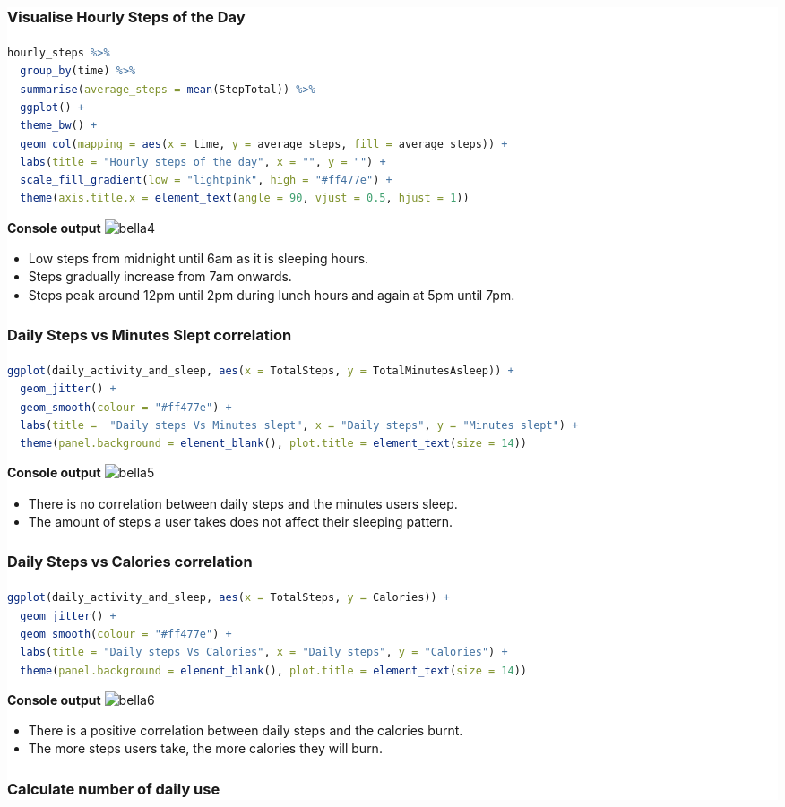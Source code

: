 ### Visualise Hourly Steps of the Day

```r
hourly_steps %>%
  group_by(time) %>%
  summarise(average_steps = mean(StepTotal)) %>%
  ggplot() +
  theme_bw() +
  geom_col(mapping = aes(x = time, y = average_steps, fill = average_steps)) +
  labs(title = "Hourly steps of the day", x = "", y = "") +
  scale_fill_gradient(low = "lightpink", high = "#ff477e") +
  theme(axis.title.x = element_text(angle = 90, vjust = 0.5, hjust = 1))
```

****************************Console output****************************
![bella4](/bella4.png "Hourly steps of the day")

- Low steps from midnight until 6am as it is sleeping hours.
- Steps gradually increase from 7am onwards.
- Steps peak around 12pm until 2pm during lunch hours and again at 5pm until 7pm.

### Daily Steps vs Minutes Slept correlation

```r
ggplot(daily_activity_and_sleep, aes(x = TotalSteps, y = TotalMinutesAsleep)) +
  geom_jitter() +
  geom_smooth(colour = "#ff477e") +
  labs(title =  "Daily steps Vs Minutes slept", x = "Daily steps", y = "Minutes slept") +
  theme(panel.background = element_blank(), plot.title = element_text(size = 14))
```

****************************Console output****************************
![bella5](/bella5.png "Daily steps vs Minutes slept")
- There is no correlation between daily steps and the minutes users sleep.
- The amount of steps a user takes does not affect their sleeping pattern.

### Daily Steps vs Calories correlation

```r
ggplot(daily_activity_and_sleep, aes(x = TotalSteps, y = Calories)) +
  geom_jitter() +
  geom_smooth(colour = "#ff477e") +
  labs(title = "Daily steps Vs Calories", x = "Daily steps", y = "Calories") +
  theme(panel.background = element_blank(), plot.title = element_text(size = 14))
```

****************************Console output****************************
![bella6](/bella6.png "Daily steps vs Calories correlation")

- There is a positive correlation between daily steps and the calories burnt.
- The more steps users take, the more calories they will burn.

### Calculate number of daily use
